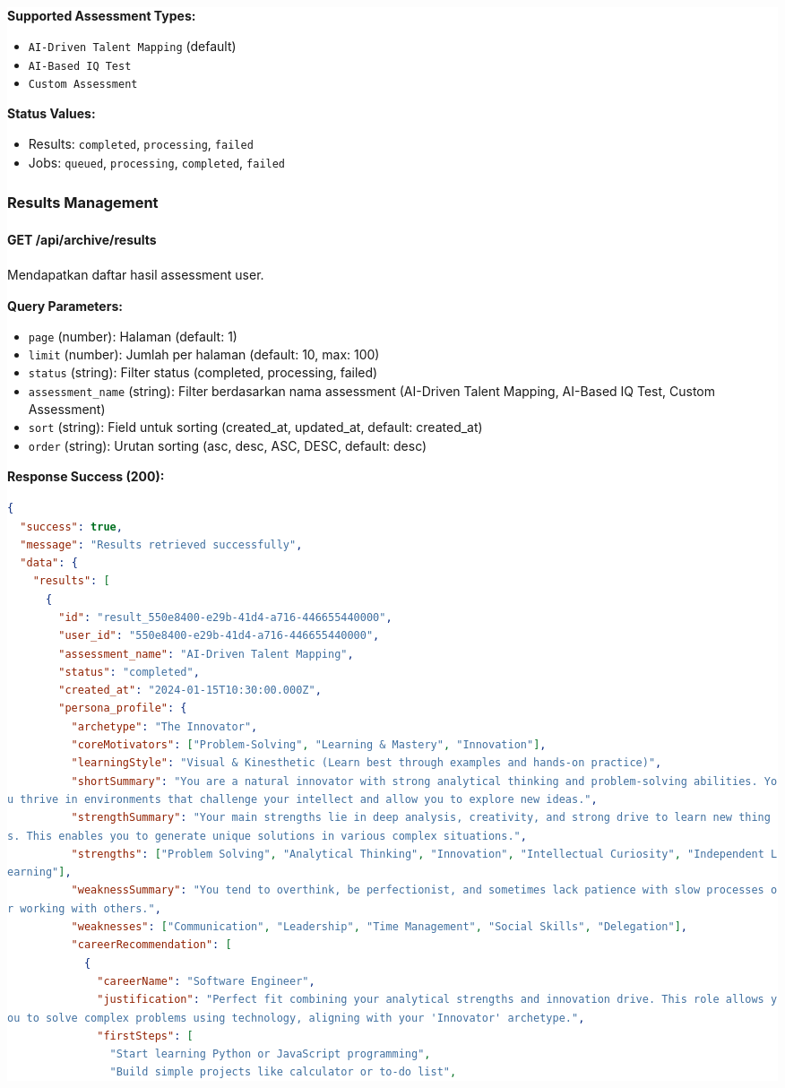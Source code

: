 **Supported Assessment Types:**

- `AI-Driven Talent Mapping` (default)
- `AI-Based IQ Test`
- `Custom Assessment`

**Status Values:**

- Results: `completed`, `processing`, `failed`
- Jobs: `queued`, `processing`, `completed`, `failed`

### Results Management

#### GET /api/archive/results

Mendapatkan daftar hasil assessment user.

**Query Parameters:**

- `page` (number): Halaman (default: 1)
- `limit` (number): Jumlah per halaman (default: 10, max: 100)
- `status` (string): Filter status (completed, processing, failed)
- `assessment_name` (string): Filter berdasarkan nama assessment (AI-Driven Talent Mapping, AI-Based IQ Test, Custom Assessment)
- `sort` (string): Field untuk sorting (created_at, updated_at, default: created_at)
- `order` (string): Urutan sorting (asc, desc, ASC, DESC, default: desc)

**Response Success (200):**

```json
{
  "success": true,
  "message": "Results retrieved successfully",
  "data": {
    "results": [
      {
        "id": "result_550e8400-e29b-41d4-a716-446655440000",
        "user_id": "550e8400-e29b-41d4-a716-446655440000",
        "assessment_name": "AI-Driven Talent Mapping",
        "status": "completed",
        "created_at": "2024-01-15T10:30:00.000Z",
        "persona_profile": {
          "archetype": "The Innovator",
          "coreMotivators": ["Problem-Solving", "Learning & Mastery", "Innovation"],
          "learningStyle": "Visual & Kinesthetic (Learn best through examples and hands-on practice)",
          "shortSummary": "You are a natural innovator with strong analytical thinking and problem-solving abilities. You thrive in environments that challenge your intellect and allow you to explore new ideas.",
          "strengthSummary": "Your main strengths lie in deep analysis, creativity, and strong drive to learn new things. This enables you to generate unique solutions in various complex situations.",
          "strengths": ["Problem Solving", "Analytical Thinking", "Innovation", "Intellectual Curiosity", "Independent Learning"],
          "weaknessSummary": "You tend to overthink, be perfectionist, and sometimes lack patience with slow processes or working with others.",
          "weaknesses": ["Communication", "Leadership", "Time Management", "Social Skills", "Delegation"],
          "careerRecommendation": [
            {
              "careerName": "Software Engineer",
              "justification": "Perfect fit combining your analytical strengths and innovation drive. This role allows you to solve complex problems using technology, aligning with your 'Innovator' archetype.",
              "firstSteps": [
                "Start learning Python or JavaScript programming",
                "Build simple projects like calculator or to-do list",
```